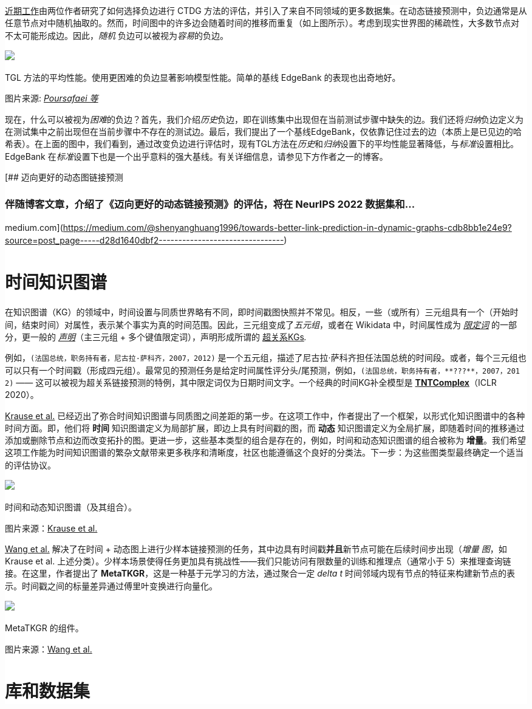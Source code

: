 [近期工作](https://openreview.net/forum?id=1GVpwr2Tfdg)由两位作者研究了如何选择负边进行 CTDG 方法的评估，并引入了来自不同领域的更多数据集。在动态链接预测中，负边通常是从任意节点对中随机抽取的。然而，时间图中的许多边会随着时间的推移而重复（如上图所示）。考虑到现实世界图的稀疏性，大多数节点对不太可能形成边。因此，*随机* 负边可以被视为*容易*的负边。

![](../Images/c1a1e4a8ab7287729ba5feeb337d1efa.png)

TGL 方法的平均性能。使用更困难的负边显著影响模型性能。简单的基线 EdgeBank 的表现也出奇地好。

图片来源: [*Poursafaei 等*](https://arxiv.org/abs/2207.10128)

现在，什么可以被视为*困难*的负边？首先，我们介绍*历史*负边，即在训练集中出现但在当前测试步骤中缺失的边。我们还将*归纳*负边定义为在测试集中之前出现但在当前步骤中不存在的测试边。最后，我们提出了一个基线EdgeBank，仅依靠记住过去的边（本质上是已见边的哈希表）。在上面的图中，我们看到，通过改变负边进行评估时，现有TGL方法在*历史*和*归纳*设置下的平均性能显著降低，与*标准*设置相比。EdgeBank 在*标准*设置下也是一个出乎意料的强大基线。有关详细信息，请参见下方作者之一的博客。

[](https://medium.com/@shenyanghuang1996/towards-better-link-prediction-in-dynamic-graphs-cdb8bb1e24e9?source=post_page-----d28d1640dbf2--------------------------------) [## 迈向更好的动态图链接预测

### 伴随博客文章，介绍了《迈向更好的动态链接预测》的评估，将在 NeurIPS 2022 数据集和…

medium.com](https://medium.com/@shenyanghuang1996/towards-better-link-prediction-in-dynamic-graphs-cdb8bb1e24e9?source=post_page-----d28d1640dbf2--------------------------------)

# 时间知识图谱

在知识图谱（KG）的领域中，时间设置与同质世界略有不同，即时间戳图快照并不常见。相反，一些（或所有）三元组具有一个（开始时间，结束时间）对属性，表示某个事实为真的时间范围。因此，三元组变成了*五元组*，或者在 Wikidata 中，时间属性成为 [*限定词*](https://www.wikidata.org/wiki/Help:Qualifiers) 的一部分，更一般的 [*声明*](https://www.wikidata.org/wiki/Help:Statements)（主三元组 + 多个键值限定词），声明形成所谓的 [超关系KGs](/representation-learning-on-rdf-and-lpg-knowledge-graphs-6a92f2660241)*.*

例如，`(法国总统，职务持有者，尼古拉·萨科齐，2007，2012)` 是一个五元组，描述了尼古拉·萨科齐担任法国总统的时间段。或者，每个三元组也可以只有一个时间戳（形成四元组）。最常见的预测任务是给定时间属性评分头/尾预测，例如，`(法国总统，职务持有者，**???**，2007，2012)` —— 这可以被视为超关系链接预测的特例，其中限定词仅为日期时间文字。一个经典的时间KG补全模型是 [**TNTComplex**](https://arxiv.org/pdf/2004.04926.pdf)（ICLR 2020）。

[Krause et al.](https://arxiv.org/pdf/2207.09964.pdf) 已经迈出了弥合时间知识图谱与同质图之间差距的第一步。在这项工作中，作者提出了一个框架，以形式化知识图谱中的各种时间方面。即，他们将 **时间** 知识图谱定义为局部扩展，即边上具有时间戳的图，而 **动态** 知识图谱定义为全局扩展，即随着时间的推移通过添加或删除节点和边而改变拓扑的图。更进一步，这些基本类型的组合是存在的，例如，时间和动态知识图谱的组合被称为 **增量**。我们希望这项工作能为时间知识图谱的繁杂文献带来更多秩序和清晰度，社区也能遵循这个良好的分类法。下一步：为这些图类型最终确定一个适当的评估协议。

![](../Images/b33b6420eb72ee2d292b5b038008968f.png)

时间和动态知识图谱（及其组合）。

图片来源：[Krause et al.](https://arxiv.org/abs/2207.09964)

[Wang et al.](https://openreview.net/pdf?id=1LmgISIDZJ) 解决了在时间 + 动态图上进行少样本链接预测的任务，其中边具有时间戳**并且**新节点可能在后续时间步出现（*增量* *图*，如 Krause et al. 上述分类）。少样本场景使得任务更加具有挑战性——我们只能访问有限数量的训练和推理点（通常小于 5）来推理查询链接。在这里，作者提出了 **MetaTKGR**，这是一种基于元学习的方法，通过聚合一定 *delta t* 时间邻域内现有节点的特征来构建新节点的表示。时间戳之间的标量差异通过傅里叶变换进行向量化。

![](../Images/9800b8a8cd1f35415b12f3ca6d500cb5.png)

MetaTKGR 的组件。

图片来源：[Wang et al.](https://arxiv.org/abs/2210.08654)

# 库和数据集
